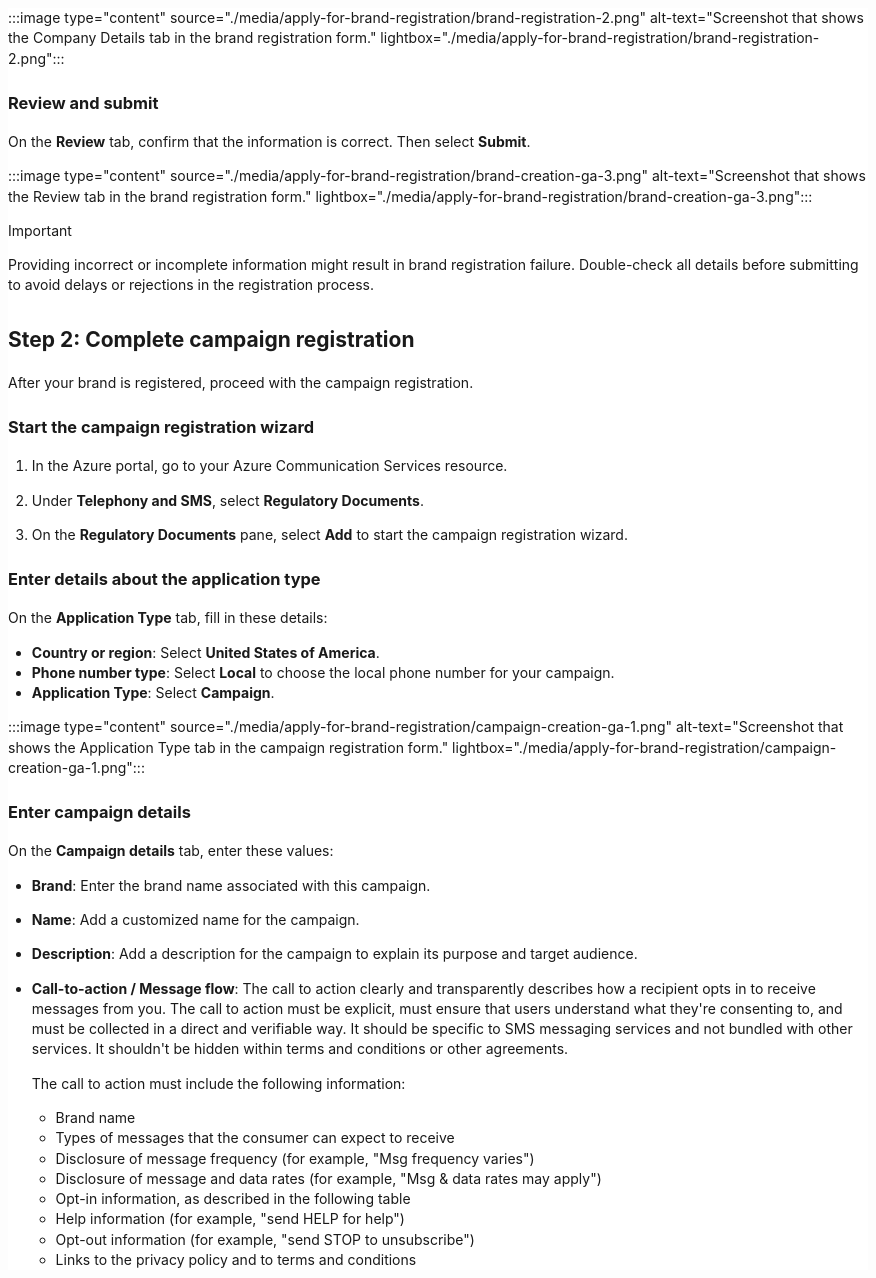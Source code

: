 :::image type="content" source="./media/apply-for-brand-registration/brand-registration-2.png" alt-text="Screenshot that shows the Company Details tab in the brand registration form." lightbox="./media/apply-for-brand-registration/brand-registration-2.png":::

### Review and submit

On the **Review** tab, confirm that the information is correct. Then select **Submit**.

:::image type="content" source="./media/apply-for-brand-registration/brand-creation-ga-3.png" alt-text="Screenshot that shows the Review tab in the brand registration form." lightbox="./media/apply-for-brand-registration/brand-creation-ga-3.png":::

> [!IMPORTANT]
> Providing incorrect or incomplete information might result in brand registration failure. Double-check all details before submitting to avoid delays or rejections in the registration process.

## Step 2: Complete campaign registration

After your brand is registered, proceed with the campaign registration.

### Start the campaign registration wizard

1. In the Azure portal, go to your Azure Communication Services resource.

1. Under **Telephony and SMS**, select **Regulatory Documents**.

1. On the **Regulatory Documents** pane, select **Add** to start the campaign registration wizard.

### Enter details about the application type

On the **Application Type** tab, fill in these details:

- **Country or region**: Select **United States of America**.
- **Phone number type**: Select **Local** to choose the local phone number for your campaign.
- **Application Type**: Select **Campaign**.

:::image type="content" source="./media/apply-for-brand-registration/campaign-creation-ga-1.png" alt-text="Screenshot that shows the Application Type tab in the campaign registration form." lightbox="./media/apply-for-brand-registration/campaign-creation-ga-1.png":::

### Enter campaign details

On the **Campaign details** tab, enter these values:

- **Brand**: Enter the brand name associated with this campaign.
- **Name**: Add a customized name for the campaign.
- **Description**: Add a description for the campaign to explain its purpose and target audience.
- **Call-to-action / Message flow**: The call to action clearly and transparently describes how a recipient opts in to receive messages from you. The call to action must be explicit, must ensure that users understand what they're consenting to, and must be collected in a direct and verifiable way. It should be specific to SMS messaging services and not bundled with other services. It shouldn't be hidden within terms and conditions or other agreements.

  The call to action must include the following information:

  - Brand name
  - Types of messages that the consumer can expect to receive
  - Disclosure of message frequency (for example, "Msg frequency varies")
  - Disclosure of message and data rates (for example, "Msg & data rates may apply")
  - Opt-in information, as described in the following table
  - Help information (for example, "send HELP for help")
  - Opt-out information (for example, "send STOP to unsubscribe")
  - Links to the privacy policy and to terms and conditions
